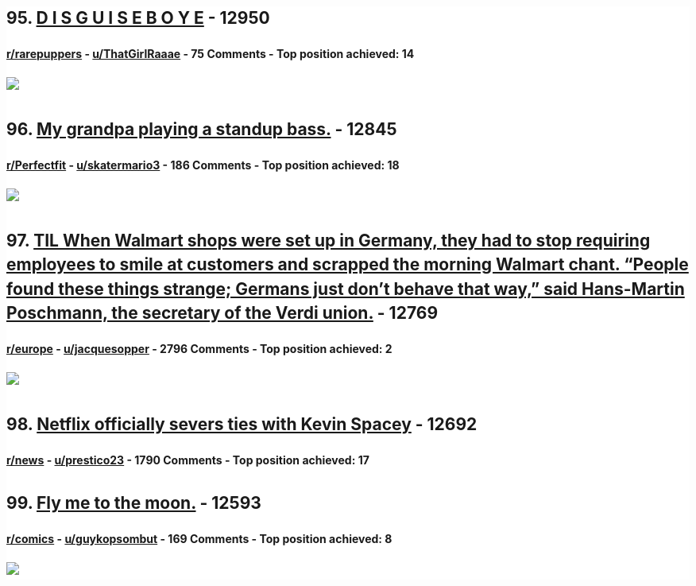 ## 95. [D I S G U I S E B O Y E](http://reddit.com/r/rarepuppers/comments/7at7np/d_i_s_g_u_i_s_e_b_o_y_e/) - 12950
#### [r/rarepuppers](http://reddit.com/r/rarepuppers) - [u/ThatGirlRaaae](http://reddit.com/u/ThatGirlRaaae) - 75 Comments - Top position achieved: 14

<a href="https://i.redd.it/rpj2ngl5u0wz.jpg"><img src="https://b.thumbs.redditmedia.com/P-w6oTZh4hNnP76YkcnQP-7dUGWkgpCEyl_0Ri1xeWE.jpg"></img></a>

## 96. [My grandpa playing a standup bass.](http://reddit.com/r/Perfectfit/comments/7aro22/my_grandpa_playing_a_standup_bass/) - 12845
#### [r/Perfectfit](http://reddit.com/r/Perfectfit) - [u/skatermario3](http://reddit.com/u/skatermario3) - 186 Comments - Top position achieved: 18

<a href="https://i.imgur.com/vDAknUW.jpg"><img src="https://b.thumbs.redditmedia.com/cdn5mVGBXK5SXLIqS7B1fIpjtQbsOXDlMCXnL3gsqYw.jpg"></img></a>

## 97. [TIL When Walmart shops were set up in Germany, they had to stop requiring employees to smile at customers and scrapped the morning Walmart chant. “People found these things strange; Germans just don’t behave that way,” said Hans-Martin Poschmann, the secretary of the Verdi union.](http://reddit.com/r/europe/comments/7apl9e/til_when_walmart_shops_were_set_up_in_germany/) - 12769
#### [r/europe](http://reddit.com/r/europe) - [u/jacquesopper](http://reddit.com/u/jacquesopper) - 2796 Comments - Top position achieved: 2

<a href="http://www.nytimes.com/2006/08/02/business/worldbusiness/02walmart.html"><img src="https://b.thumbs.redditmedia.com/nonhrkgNZ7NEXWCFrhkfdIYvSvnA8pKHy8muScy-FdE.jpg"></img></a>

## 98. [Netflix officially severs ties with Kevin Spacey](http://reddit.com/r/news/comments/7aobt0/netflix_officially_severs_ties_with_kevin_spacey/) - 12692
#### [r/news](http://reddit.com/r/news) - [u/prestico23](http://reddit.com/u/prestico23) - 1790 Comments - Top position achieved: 17

## 99. [Fly me to the moon.](http://reddit.com/r/comics/comments/7aoskz/fly_me_to_the_moon/) - 12593
#### [r/comics](http://reddit.com/r/comics) - [u/guykopsombut](http://reddit.com/u/guykopsombut) - 169 Comments - Top position achieved: 8

<a href="https://i.redd.it/hklrtx5z2wvz.jpg"><img src="https://b.thumbs.redditmedia.com/-ba2fCrS8zZ9z4ATSJRX_DxkUtuLsoJd-_oxkaUcdEw.jpg"></img></a>
